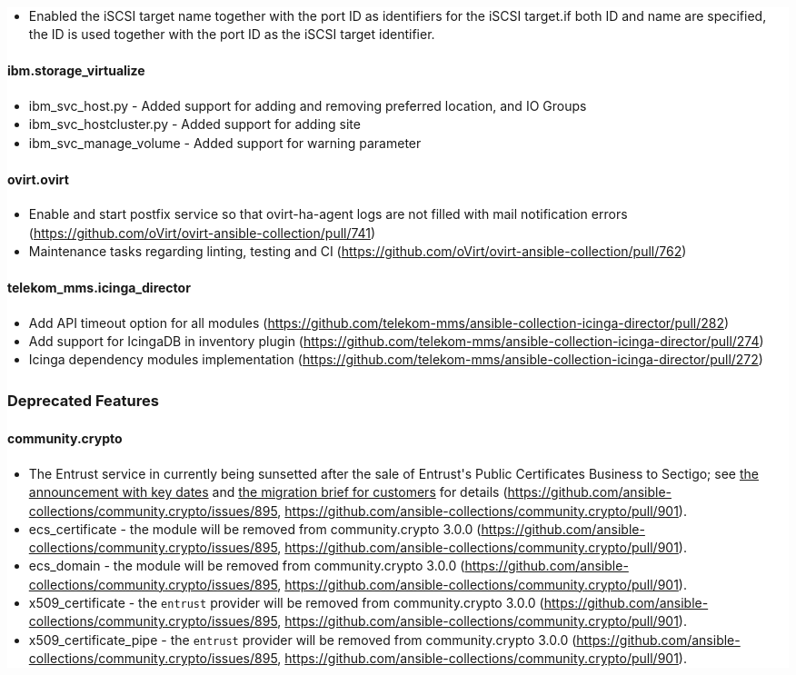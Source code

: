 * Enabled the iSCSI target name together with the port ID as identifiers for the iSCSI target\.if both ID and name are specified\, the ID is used together with the port ID as the iSCSI target identifier\.

<a id="ibm-storage-virtualize"></a>
#### ibm\.storage\_virtualize

* ibm\_svc\_host\.py \- Added support for adding and removing preferred location\, and IO Groups
* ibm\_svc\_hostcluster\.py \- Added support for adding site
* ibm\_svc\_manage\_volume \- Added support for warning parameter

<a id="ovirt-ovirt"></a>
#### ovirt\.ovirt

* Enable and start postfix service so that ovirt\-ha\-agent logs are not filled with mail notification errors \([https\://github\.com/oVirt/ovirt\-ansible\-collection/pull/741](https\://github\.com/oVirt/ovirt\-ansible\-collection/pull/741)\)
* Maintenance tasks regarding linting\, testing and CI \([https\://github\.com/oVirt/ovirt\-ansible\-collection/pull/762](https\://github\.com/oVirt/ovirt\-ansible\-collection/pull/762)\)

<a id="telekom-mms-icinga-director-1"></a>
#### telekom\_mms\.icinga\_director

* Add API timeout option for all modules \([https\://github\.com/telekom\-mms/ansible\-collection\-icinga\-director/pull/282](https\://github\.com/telekom\-mms/ansible\-collection\-icinga\-director/pull/282)\)
* Add support for IcingaDB in inventory plugin \([https\://github\.com/telekom\-mms/ansible\-collection\-icinga\-director/pull/274](https\://github\.com/telekom\-mms/ansible\-collection\-icinga\-director/pull/274)\)
* Icinga dependency modules implementation \([https\://github\.com/telekom\-mms/ansible\-collection\-icinga\-director/pull/272](https\://github\.com/telekom\-mms/ansible\-collection\-icinga\-director/pull/272)\)

<a id="deprecated-features-2"></a>
### Deprecated Features

<a id="community-crypto-1"></a>
#### community\.crypto

* The Entrust service in currently being sunsetted after the sale of Entrust\'s Public Certificates Business to Sectigo\; see [the announcement with key dates](https\://www\.entrust\.com/tls\-certificate\-information\-center) and [the migration brief for customers](https\://www\.sectigo\.com/uploads/resources/EOL\_Migration\-Brief\-End\-Customer\.pdf) for details \([https\://github\.com/ansible\-collections/community\.crypto/issues/895](https\://github\.com/ansible\-collections/community\.crypto/issues/895)\, [https\://github\.com/ansible\-collections/community\.crypto/pull/901](https\://github\.com/ansible\-collections/community\.crypto/pull/901)\)\.
* ecs\_certificate \- the module will be removed from community\.crypto 3\.0\.0 \([https\://github\.com/ansible\-collections/community\.crypto/issues/895](https\://github\.com/ansible\-collections/community\.crypto/issues/895)\, [https\://github\.com/ansible\-collections/community\.crypto/pull/901](https\://github\.com/ansible\-collections/community\.crypto/pull/901)\)\.
* ecs\_domain \- the module will be removed from community\.crypto 3\.0\.0 \([https\://github\.com/ansible\-collections/community\.crypto/issues/895](https\://github\.com/ansible\-collections/community\.crypto/issues/895)\, [https\://github\.com/ansible\-collections/community\.crypto/pull/901](https\://github\.com/ansible\-collections/community\.crypto/pull/901)\)\.
* x509\_certificate \- the <code>entrust</code> provider will be removed from community\.crypto 3\.0\.0 \([https\://github\.com/ansible\-collections/community\.crypto/issues/895](https\://github\.com/ansible\-collections/community\.crypto/issues/895)\, [https\://github\.com/ansible\-collections/community\.crypto/pull/901](https\://github\.com/ansible\-collections/community\.crypto/pull/901)\)\.
* x509\_certificate\_pipe \- the <code>entrust</code> provider will be removed from community\.crypto 3\.0\.0 \([https\://github\.com/ansible\-collections/community\.crypto/issues/895](https\://github\.com/ansible\-collections/community\.crypto/issues/895)\, [https\://github\.com/ansible\-collections/community\.crypto/pull/901](https\://github\.com/ansible\-collections/community\.crypto/pull/901)\)\.
